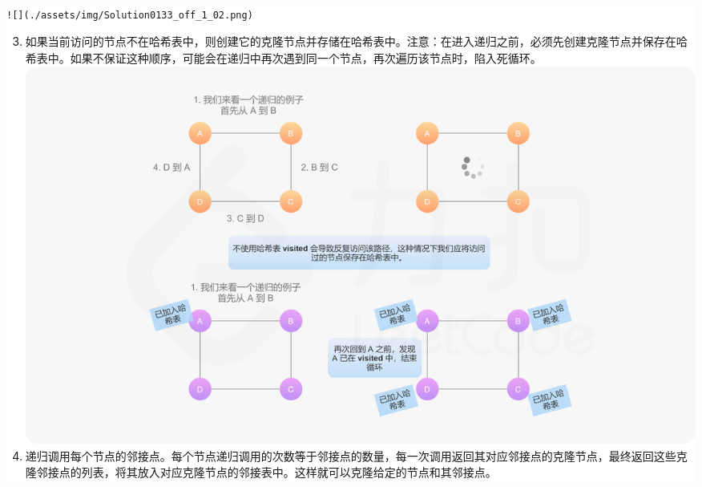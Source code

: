     ![](./assets/img/Solution0133_off_1_02.png)
3. 如果当前访问的节点不在哈希表中，则创建它的克隆节点并存储在哈希表中。注意：在进入递归之前，必须先创建克隆节点并保存在哈希表中。如果不保证这种顺序，可能会在递归中再次遇到同一个节点，再次遍历该节点时，陷入死循环。
    ![](./assets/img/Solution0133_off_1_03.png)
4. 递归调用每个节点的邻接点。每个节点递归调用的次数等于邻接点的数量，每一次调用返回其对应邻接点的克隆节点，最终返回这些克隆邻接点的列表，将其放入对应克隆节点的邻接表中。这样就可以克隆给定的节点和其邻接点。
